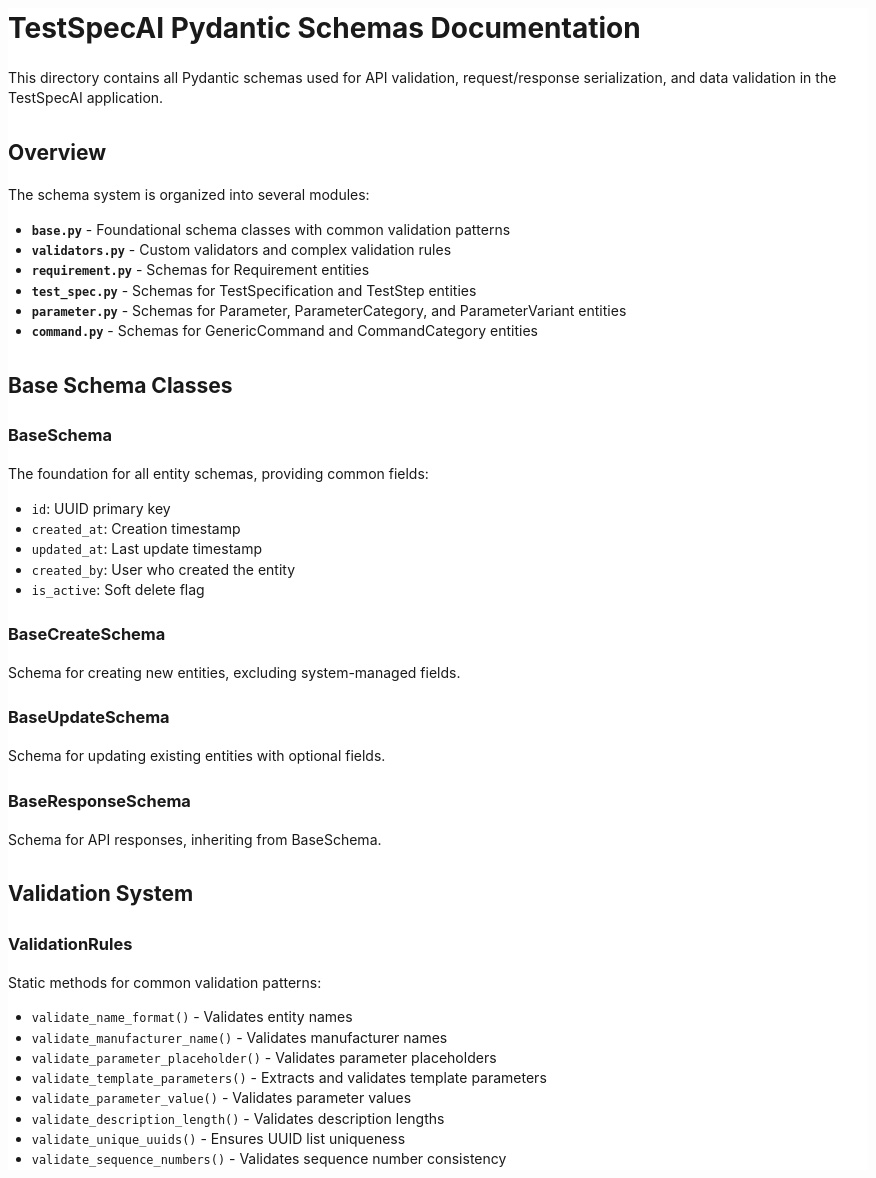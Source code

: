 # TestSpecAI Pydantic Schemas Documentation

This directory contains all Pydantic schemas used for API validation, request/response serialization, and data validation in the TestSpecAI application.

## Overview

The schema system is organized into several modules:

- **`base.py`** - Foundational schema classes with common validation patterns
- **`validators.py`** - Custom validators and complex validation rules
- **`requirement.py`** - Schemas for Requirement entities
- **`test_spec.py`** - Schemas for TestSpecification and TestStep entities
- **`parameter.py`** - Schemas for Parameter, ParameterCategory, and ParameterVariant entities
- **`command.py`** - Schemas for GenericCommand and CommandCategory entities

## Base Schema Classes

### BaseSchema
The foundation for all entity schemas, providing common fields:
- `id`: UUID primary key
- `created_at`: Creation timestamp
- `updated_at`: Last update timestamp
- `created_by`: User who created the entity
- `is_active`: Soft delete flag

### BaseCreateSchema
Schema for creating new entities, excluding system-managed fields.

### BaseUpdateSchema
Schema for updating existing entities with optional fields.

### BaseResponseSchema
Schema for API responses, inheriting from BaseSchema.

## Validation System

### ValidationRules
Static methods for common validation patterns:
- `validate_name_format()` - Validates entity names
- `validate_manufacturer_name()` - Validates manufacturer names
- `validate_parameter_placeholder()` - Validates parameter placeholders
- `validate_template_parameters()` - Extracts and validates template parameters
- `validate_parameter_value()` - Validates parameter values
- `validate_description_length()` - Validates description lengths
- `validate_unique_uuids()` - Ensures UUID list uniqueness
- `validate_sequence_numbers()` - Validates sequence number consistency
